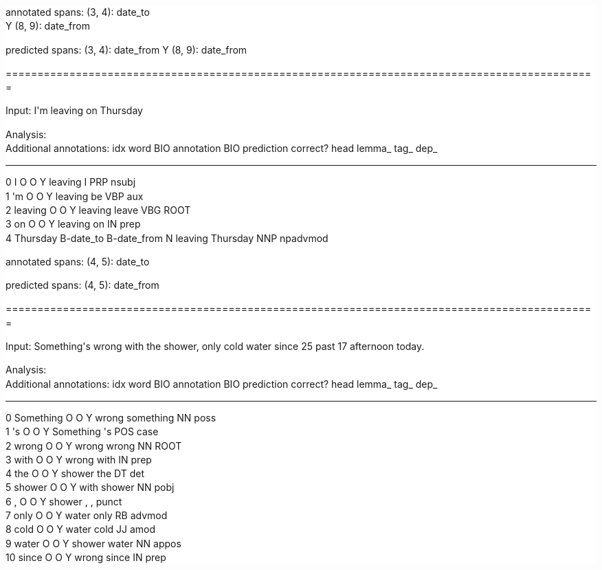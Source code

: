annotated spans:
  (3, 4): date_to        
Y (8, 9): date_from      

predicted spans:
  (3, 4): date_from
Y (8, 9): date_from

=============================================================================================

Input: I'm leaving on Thursday

Analysis:                                                     
Additional annotations:
idx word            BIO annotation  BIO prediction  correct?  head           lemma_         tag_    dep_    
---------------------------------------------------------------------------  -------------------------------
0   I               O               O                 Y       leaving        I              PRP     nsubj   
1   'm              O               O                 Y       leaving        be             VBP     aux     
2   leaving         O               O                 Y       leaving        leave          VBG     ROOT    
3   on              O               O                 Y       leaving        on             IN      prep    
4   Thursday        B-date_to       B-date_from          N    leaving        Thursday       NNP     npadvmod

annotated spans:
  (4, 5): date_to        

predicted spans:
  (4, 5): date_from

=============================================================================================

Input: Something's wrong with the shower, only cold water since 25 past 17 afternoon today.

Analysis:                                                     
Additional annotations:
idx word            BIO annotation  BIO prediction  correct?  head           lemma_         tag_    dep_    
---------------------------------------------------------------------------  -------------------------------
0   Something       O               O                 Y       wrong          something      NN      poss    
1   's              O               O                 Y       Something      's             POS     case    
2   wrong           O               O                 Y       wrong          wrong          NN      ROOT    
3   with            O               O                 Y       wrong          with           IN      prep    
4   the             O               O                 Y       shower         the            DT      det     
5   shower          O               O                 Y       with           shower         NN      pobj    
6   ,               O               O                 Y       shower         ,              ,       punct   
7   only            O               O                 Y       water          only           RB      advmod  
8   cold            O               O                 Y       water          cold           JJ      amod    
9   water           O               O                 Y       shower         water          NN      appos   
10  since           O               O                 Y       wrong          since          IN      prep    